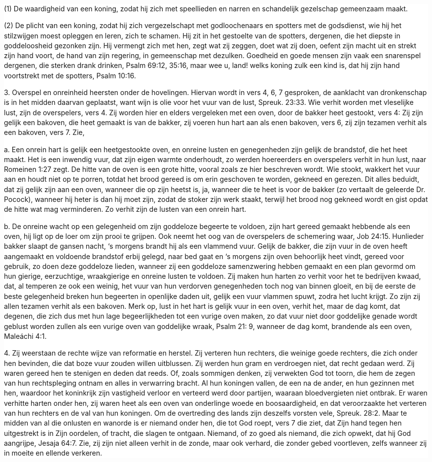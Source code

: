 (1) De waardigheid van een koning, zodat hij zich met speellieden en narren en schandelijk gezelschap gemeenzaam maakt.

(2) De plicht van een koning, zodat hij zich vergezelschapt met godloochenaars en spotters met de godsdienst, wie hij het stilzwijgen moest opleggen en leren, zich te schamen. Hij zit in het gestoelte van de spotters, dergenen, die het diepste in goddeloosheid gezonken zijn. Hij vermengt zich met hen, zegt wat zij zeggen, doet wat zij doen, oefent zijn macht uit en strekt zijn hand voort, de hand van zijn regering, in gemeenschap met dezulken. Goedheid en goede mensen zijn vaak een snarenspel dergenen, die sterken drank drinken, Psalm 69:12, 35:16, maar wee u, land! welks koning zulk een kind is, dat hij zijn hand voortstrekt met de spotters, Psalm 10:16.

3\. Overspel en onreinheid heersten onder de hovelingen. Hiervan wordt in vers 4, 6, 7 gesproken, de aanklacht van dronkenschap is in het midden daarvan geplaatst, want wijn is olie voor het vuur van de lust, Spreuk. 23:33. Wie verhit worden met vleselijke lust, zijn de overspelers, vers 4. Zij worden hier en elders vergeleken met een oven, door de bakker heet gestookt, vers 4: Zij zijn gelijk een bakoven, die heet gemaakt is van de bakker, zij voeren hun hart aan als enen bakoven, vers 6, zij zijn tezamen verhit als een bakoven, vers 7. Zie, 

a. Een onrein hart is gelijk een heetgestookte oven, en onreine lusten en genegenheden zijn gelijk de brandstof, die het heet maakt. Het is een inwendig vuur, dat zijn eigen warmte onderhoudt, zo werden hoereerders en overspelers verhit in hun lust, naar Romeinen 1:27 zegt. De hitte van de oven is een grote hitte, vooral zoals ze hier beschreven wordt. Wie stookt, wakkert het vuur aan en houdt niet op te porren, totdat het brood gereed is om erin geschoven te worden, gekneed en gerezen. Dit alles beduidt, dat zij gelijk zijn aan een oven, wanneer die op zijn heetst is, ja, wanneer die te heet is voor de bakker (zo vertaalt de geleerde Dr. Pocock), wanneer hij heter is dan hij moet zijn, zodat de stoker zijn werk staakt, terwijl het brood nog gekneed wordt en gist opdat de hitte wat mag verminderen. Zo verhit zijn de lusten van een onrein hart.

b. De onreine wacht op een gelegenheid om zijn goddeloze begeerte te voldoen, zijn hart gereed gemaakt hebbende als een oven, hij ligt op de loer om zijn prooi te grijpen. Ook neemt het oog van de overspelers de schemering waar, Job 24:15. Hunlieder bakker slaapt de gansen nacht, ‘s morgens brandt hij als een vlammend vuur. Gelijk de bakker, die zijn vuur in de oven heeft aangemaakt en voldoende brandstof erbij gelegd, naar bed gaat en ‘s morgens zijn oven behoorlijk heet vindt, gereed voor gebruik, zo doen deze goddeloze lieden, wanneer zij een goddeloze samenzwering hebben gemaakt en een plan gevormd om hun gierige, eerzuchtige, wraakgierige en onreine lusten te voldoen. Zij maken hun harten zo verhit voor het te bedrijven kwaad, dat, al temperen ze ook een weinig, het vuur van hun verdorven genegenheden toch nog van binnen gloeit, en bij de eerste de beste gelegenheid breken hun begeerten in openlijke daden uit, gelijk een vuur vlammen spuwt, zodra het lucht krijgt. Zo zijn zij allen tezamen verhit als een bakoven. Merk op, lust in het hart is gelijk vuur in een oven, verhit het, maar de dag komt, dat degenen, die zich dus met hun lage begeerlijkheden tot een vurige oven maken, zo dat vuur niet door goddelijke genade wordt geblust worden zullen als een vurige oven van goddelijke wraak, Psalm 21: 9, wanneer de dag komt, brandende als een oven, Maleáchi 4:1.

4\. Zij weerstaan de rechte wijze van reformatie en herstel. Zij verteren hun rechters, die weinige goede rechters, die zich onder hen bevinden, die dat boze vuur zouden willen uitblussen. Zij werden hun gram en verdroegen niet, dat recht gedaan werd. Zij waren gereed hen te stenigen en deden dat reeds. Of, zoals sommigen denken, zij verwekten God tot toorn, die hem de zegen van hun rechtspleging ontnam en alles in verwarring bracht. Al hun koningen vallen, de een na de ander, en hun gezinnen met hen, waardoor het koninkrijk zijn vastigheid verloor en verteerd werd door partijen, waaraan bloedvergieten niet ontbrak. Er waren verhitte harten onder hen, zij waren heet als een oven van onderlinge woede en boosaardigheid, en dat veroorzaakte het verteren van hun rechters en de val van hun koningen. Om de overtreding des lands zijn deszelfs vorsten vele, Spreuk. 28:2. Maar te midden van al die onlusten en wanorde is er niemand onder hen, die tot God roept, vers 7 die ziet, dat Zijn hand tegen hen uitgestrekt is in Zijn oordelen, of tracht, die slagen te ontgaan. Niemand, of zo goed als niemand, die zich opwekt, dat hij God aangrijpe, Jesaja 64:7. Zie, zij zijn niet alleen verhit in de zonde, maar ook verhard, die zonder gebed voortleven, zelfs wanneer zij in moeite en ellende verkeren. 
